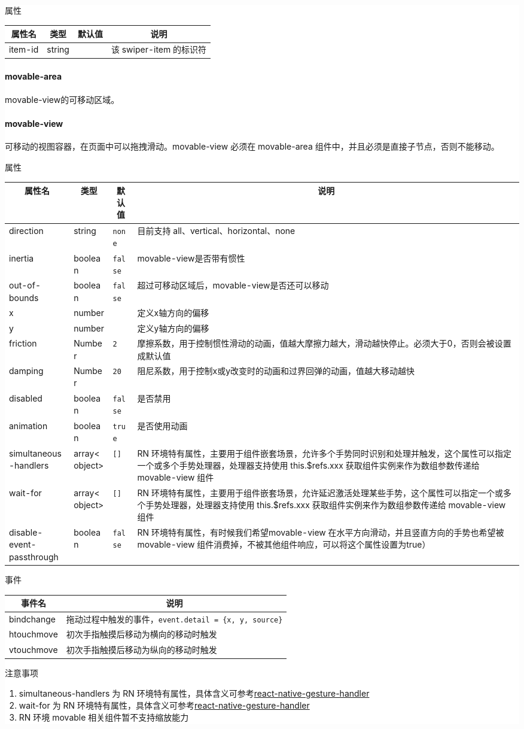 属性

| 属性名                   | 类型     | 默认值              | 说明                                 |
| ----------------------- | ------- | ------------------  | ------------------------------------|
| item-id                 | string  |             | 该 swiper-item 的标识符                  |

#### movable-area
movable-view的可移动区域。

#### movable-view
可移动的视图容器，在页面中可以拖拽滑动。movable-view 必须在 movable-area 组件中，并且必须是直接子节点，否则不能移动。


属性

| 属性名 | 类型             | 默认值 | 说明                                                                                                  |
| ------ | ---------------- | ------ | ----------------------------------------------------------------------------------------------------- |
| direction   | string           |   `none`     | 目前支持 all、vertical、horizontal、none  |
| inertia   | boolean          |   `false`     | movable-view是否带有惯性  |
| out-of-bounds   | boolean          |   `false`     | 超过可移动区域后，movable-view是否还可以移动  |
| x   | number |      | 定义x轴方向的偏移  |
| y  | number  |        | 定义y轴方向的偏移 |
| friction  | Number  |    `2`    | 摩擦系数，用于控制惯性滑动的动画，值越大摩擦力越大，滑动越快停止。必须大于0，否则会被设置成默认值 |
| damping  | Number  |    `20`    | 阻尼系数，用于控制x或y改变时的动画和过界回弹的动画，值越大移动越快 |
| disabled  | boolean  |    `false`   | 是否禁用 |
| animation  | boolean  |    `true`   | 是否使用动画	 |
| simultaneous-handlers  | array\<object>  |   `[]`   | RN 环境特有属性，主要用于组件嵌套场景，允许多个手势同时识别和处理并触发，这个属性可以指定一个或多个手势处理器，处理器支持使用 this.$refs.xxx 获取组件实例来作为数组参数传递给 movable-view 组件 |
| wait-for  |  array\<object>  |  `[]`    |  RN 环境特有属性，主要用于组件嵌套场景，允许延迟激活处理某些手势，这个属性可以指定一个或多个手势处理器，处理器支持使用 this.$refs.xxx 获取组件实例来作为数组参数传递给 movable-view 组件 |
| disable-event-passthrough | boolean  |  `false`   | RN 环境特有属性，有时候我们希望movable-view 在水平方向滑动，并且竖直方向的手势也希望被 movable-view 组件消费掉，不被其他组件响应，可以将这个属性设置为true） |

事件

| 事件名               | 说明                                       |
| -------------------- | ------------------------------------------ |
| bindchange        | 拖动过程中触发的事件，`event.detail = {x, y, source}` |
| htouchmove          | 初次手指触摸后移动为横向的移动时触发 |
| vtouchmove    | 初次手指触摸后移动为纵向的移动时触发                      |


注意事项

1. simultaneous-handlers 为 RN 环境特有属性，具体含义可参考[react-native-gesture-handler](https://docs.swmansion.com/react-native-gesture-handler/docs/fundamentals/gesture-composition/#simultaneouswithexternalgesture)
2. wait-for  为 RN 环境特有属性，具体含义可参考[react-native-gesture-handler](https://docs.swmansion.com/react-native-gesture-handler/docs/fundamentals/gesture-composition/#requireexternalgesturetofail)
3. RN 环境 movable 相关组件暂不支持缩放能力
